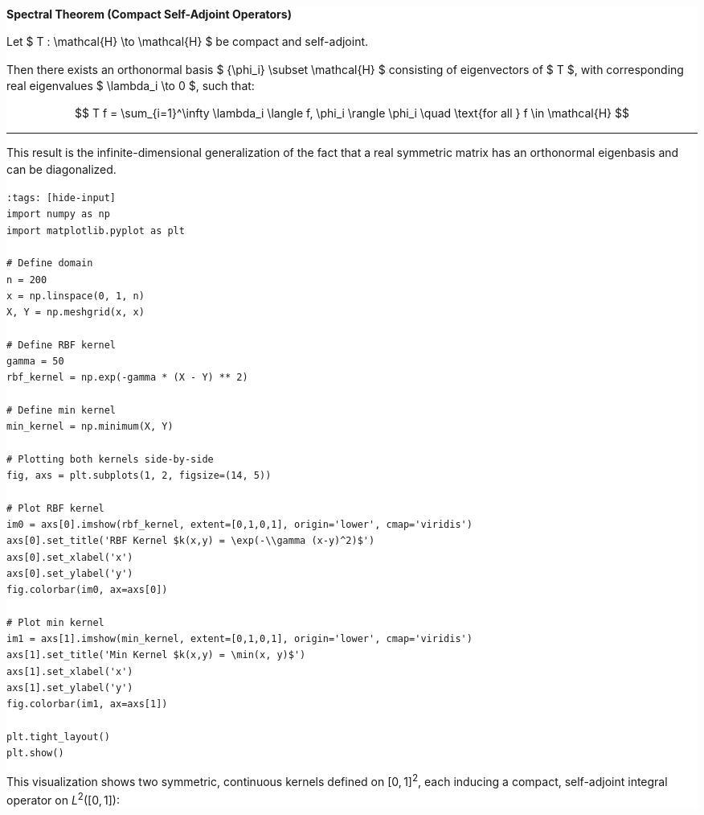 **Spectral Theorem (Compact Self-Adjoint Operators)**

Let $ T : \mathcal{H} \to \mathcal{H} $ be compact and self-adjoint.

Then there exists an orthonormal basis $ \{\phi_i\} \subset \mathcal{H} $ consisting of eigenvectors of $ T $, with corresponding real eigenvalues $ \lambda_i \to 0 $, such that:

$$
T f = \sum_{i=1}^\infty \lambda_i \langle f, \phi_i \rangle \phi_i
\quad \text{for all } f \in \mathcal{H}
$$


---

This result is the infinite-dimensional generalization of the fact that a real symmetric matrix has an orthonormal eigenbasis and can be diagonalized.

```{code-cell} ipython3
:tags: [hide-input]
import numpy as np
import matplotlib.pyplot as plt

# Define domain
n = 200
x = np.linspace(0, 1, n)
X, Y = np.meshgrid(x, x)

# Define RBF kernel
gamma = 50
rbf_kernel = np.exp(-gamma * (X - Y) ** 2)

# Define min kernel
min_kernel = np.minimum(X, Y)

# Plotting both kernels side-by-side
fig, axs = plt.subplots(1, 2, figsize=(14, 5))

# Plot RBF kernel
im0 = axs[0].imshow(rbf_kernel, extent=[0,1,0,1], origin='lower', cmap='viridis')
axs[0].set_title('RBF Kernel $k(x,y) = \exp(-\\gamma (x-y)^2)$')
axs[0].set_xlabel('x')
axs[0].set_ylabel('y')
fig.colorbar(im0, ax=axs[0])

# Plot min kernel
im1 = axs[1].imshow(min_kernel, extent=[0,1,0,1], origin='lower', cmap='viridis')
axs[1].set_title('Min Kernel $k(x,y) = \min(x, y)$')
axs[1].set_xlabel('x')
axs[1].set_ylabel('y')
fig.colorbar(im1, ax=axs[1])

plt.tight_layout()
plt.show()
```
This visualization shows two symmetric, continuous kernels defined on $[0, 1]^2$, each inducing a compact, self-adjoint integral operator on $L^2([0, 1])$:
